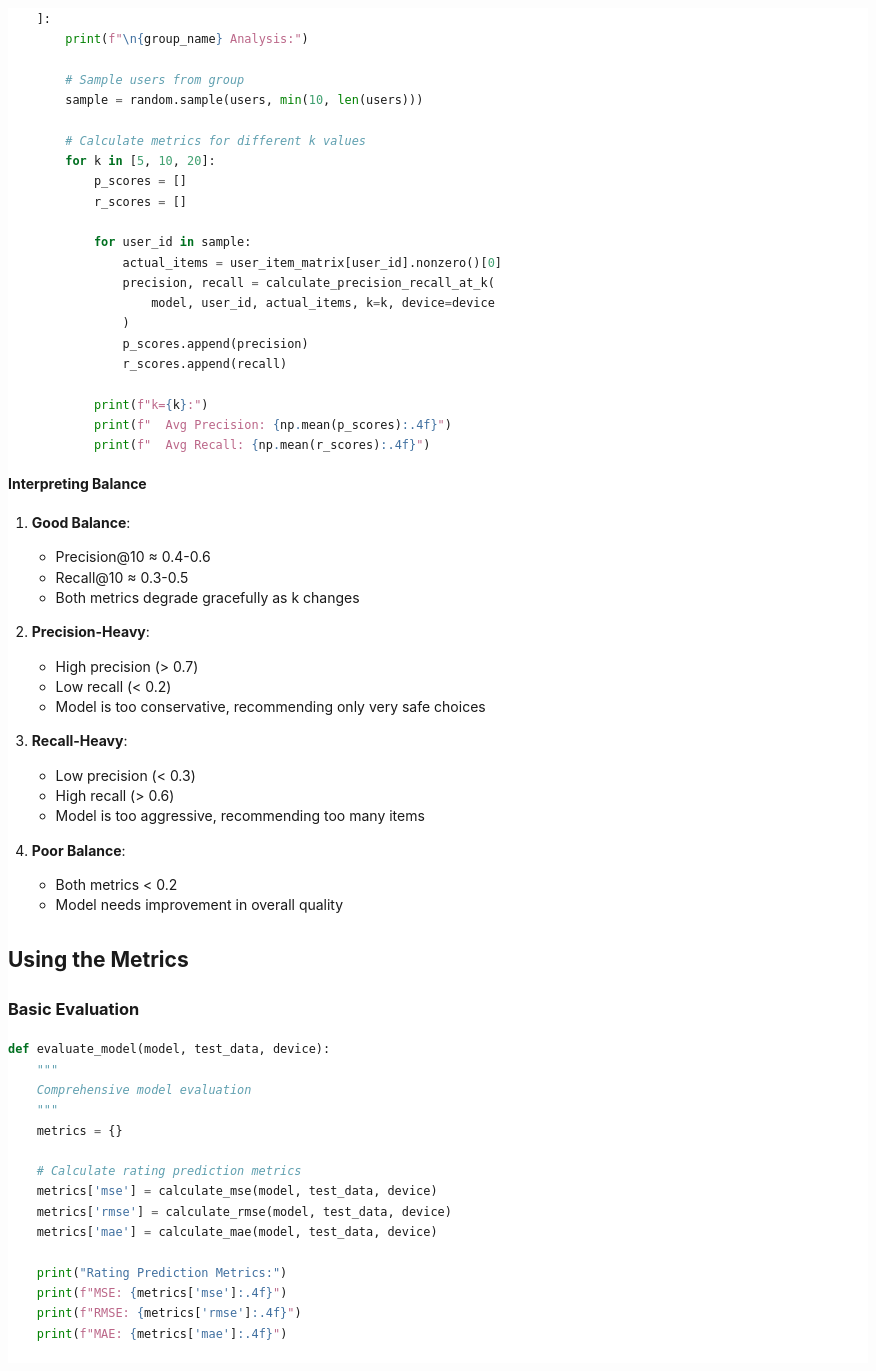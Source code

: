 ```python
    ]:
        print(f"\n{group_name} Analysis:")
        
        # Sample users from group
        sample = random.sample(users, min(10, len(users)))
        
        # Calculate metrics for different k values
        for k in [5, 10, 20]:
            p_scores = []
            r_scores = []
            
            for user_id in sample:
                actual_items = user_item_matrix[user_id].nonzero()[0]
                precision, recall = calculate_precision_recall_at_k(
                    model, user_id, actual_items, k=k, device=device
                )
                p_scores.append(precision)
                r_scores.append(recall)
            
            print(f"k={k}:")
            print(f"  Avg Precision: {np.mean(p_scores):.4f}")
            print(f"  Avg Recall: {np.mean(r_scores):.4f}")
```

#### Interpreting Balance
1. **Good Balance**:
   - Precision@10 ≈ 0.4-0.6
   - Recall@10 ≈ 0.3-0.5
   - Both metrics degrade gracefully as k changes

2. **Precision-Heavy**:
   - High precision (> 0.7)
   - Low recall (< 0.2)
   - Model is too conservative, recommending only very safe choices

3. **Recall-Heavy**:
   - Low precision (< 0.3)
   - High recall (> 0.6)
   - Model is too aggressive, recommending too many items

4. **Poor Balance**:
   - Both metrics < 0.2
   - Model needs improvement in overall quality

## Using the Metrics

### Basic Evaluation
```python
def evaluate_model(model, test_data, device):
    """
    Comprehensive model evaluation
    """
    metrics = {}
    
    # Calculate rating prediction metrics
    metrics['mse'] = calculate_mse(model, test_data, device)
    metrics['rmse'] = calculate_rmse(model, test_data, device)
    metrics['mae'] = calculate_mae(model, test_data, device)
    
    print("Rating Prediction Metrics:")
    print(f"MSE: {metrics['mse']:.4f}")
    print(f"RMSE: {metrics['rmse']:.4f}")
    print(f"MAE: {metrics['mae']:.4f}")
    
```